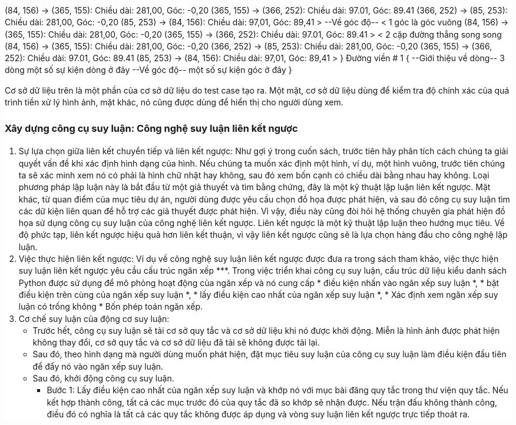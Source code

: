 (84, 156) -> (365, 155): Chiều dài: 281,00, Góc: -0,20
(365, 155) -> (366, 252): Chiều dài: 97.01, Góc: 89.41
(366, 252) -> (85, 253): Chiều dài: 281,00, Góc: -0,20
(85, 253) -> (84, 156): Chiều dài: 97,01, Góc: 89,41
\>
--Về góc độ--
<
1 góc là góc vuông
(84, 156) -> (365, 155): Chiều dài: 281,00, Góc: -0,20
(365, 155) -> (366, 252): Chiều dài: 97.01, Góc: 89.41
\>
<
2 cặp đường thẳng song song
(84, 156) -> (365, 155): Chiều dài: 281,00, Góc: -0,20
(366, 252) -> (85, 253): Chiều dài: 281,00, Góc: -0,20
(365, 155) -> (366, 252): Chiều dài: 97.01, Góc: 89.41
(85, 253) -> (84, 156): Chiều dài: 97,01, Góc: 89,41
\>
}
Đường viền # 1
{
--Giới thiệu về dòng-- 3 dòng
một số sự kiện dòng ở đây
--Về góc độ--
một số sự kiện góc ở đây
}

Cơ sở dữ liệu trên là một phần của cơ sở dữ liệu do test case tạo ra.
Một mặt, cơ sở dữ liệu dùng để kiểm tra độ chính xác của quá trình tiền xử lý hình ảnh, mặt khác, nó cũng được dùng để hiển thị cho người dùng xem.

### <a name='back'> </a> Xây dựng công cụ suy luận: Công nghệ suy luận liên kết ngược
1. Sự lựa chọn giữa liên kết chuyển tiếp và liên kết ngược:
    Như gợi ý trong cuốn sách, trước tiên hãy phân tích cách chúng ta giải quyết vấn đề khi xác định hình dạng của hình.
    Nếu chúng ta muốn xác định một hình, ví dụ, một hình vuông, trước tiên chúng ta sẽ xác minh xem nó có phải là hình chữ nhật hay không, sau đó xem bốn cạnh có chiều dài bằng nhau hay không. Loại phương pháp lập luận này là bắt đầu từ một giả thuyết và tìm bằng chứng, đây là một kỹ thuật lập luận liên kết ngược.
    Mặt khác, từ quan điểm của mục tiêu dự án, người dùng được yêu cầu chọn đồ họa được phát hiện, và sau đó công cụ suy luận tìm các dữ kiện liên quan để hỗ trợ các giả thuyết được phát hiện. Vì vậy, điều này cũng đòi hỏi hệ thống chuyên gia phát hiện đồ họa sử dụng công cụ suy luận của công nghệ liên kết ngược.
    Liên kết ngược là một kỹ thuật lập luận theo hướng mục tiêu. Về độ phức tạp, liên kết ngược hiệu quả hơn liên kết thuận, vì vậy liên kết ngược cũng sẽ là lựa chọn hàng đầu cho công nghệ lập luận.
2. Việc thực hiện liên kết ngược:
    Ví dụ về công nghệ suy luận liên kết ngược được đưa ra trong sách tham khảo, việc thực hiện suy luận liên kết ngược yêu cầu cấu trúc ngăn xếp ***.
    Trong việc triển khai công cụ suy luận, cấu trúc dữ liệu kiểu danh sách Python được sử dụng để mô phỏng hoạt động của ngăn xếp và nó cung cấp * điều kiện nhấn vào ngăn xếp suy luận *, * bật điều kiện trên cùng của ngăn xếp suy luận *, * lấy điều kiện cao nhất của ngăn xếp suy luận *, * Xác định xem ngăn xếp suy luận có trống không * Bốn phép toán ngăn xếp.
3. Cơ chế suy luận của động cơ suy luận:
    * Trước hết, công cụ suy luận sẽ tải cơ sở quy tắc và cơ sở dữ liệu khi nó được khởi động. Miễn là hình ảnh được phát hiện không thay đổi, cơ sở quy tắc và cơ sở dữ liệu đã tải sẽ không được tải lại.
    * Sau đó, theo hình dạng mà người dùng muốn phát hiện, đặt mục tiêu suy luận của công cụ suy luận làm điều kiện đầu tiên để đẩy nó vào ngăn xếp suy luận.
    * Sau đó, khởi động công cụ suy luận.
        * Bước 1: Lấy điều kiện cao nhất của ngăn xếp suy luận và khớp nó với mục bài đăng quy tắc trong thư viện quy tắc. Nếu kết hợp thành công, tất cả các mục trước đó của quy tắc đã so khớp sẽ nhận được. Nếu trận đấu không thành công, điều đó có nghĩa là tất cả các quy tắc không được áp dụng và vòng suy luận liên kết ngược trực tiếp thoát ra.